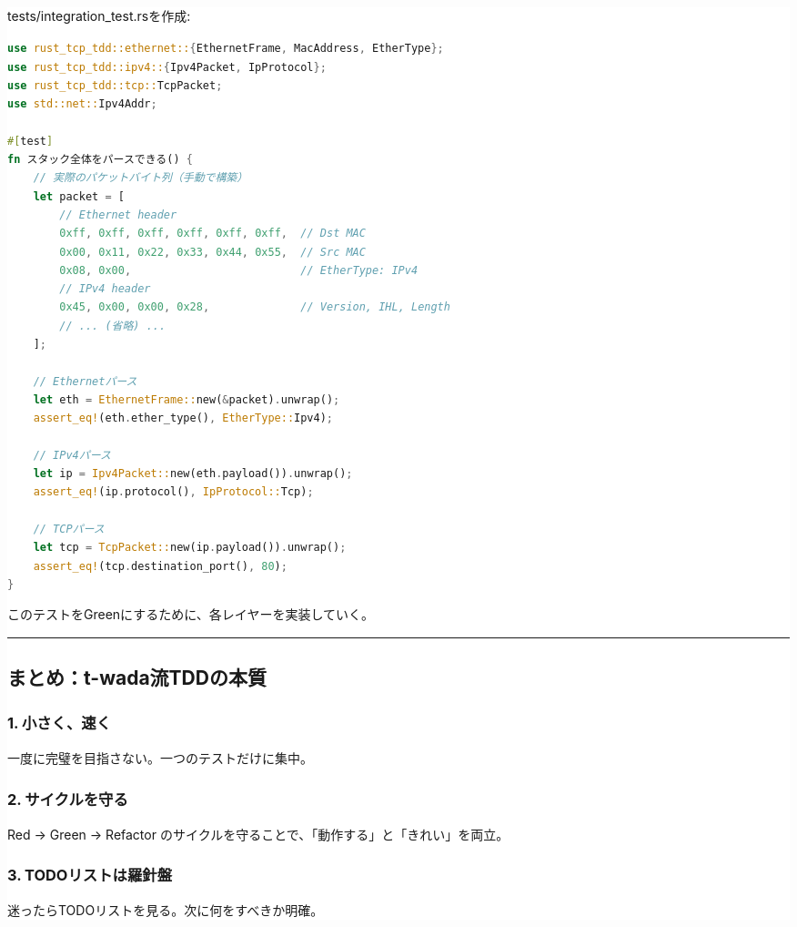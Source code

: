 tests/integration_test.rsを作成:

```rust
use rust_tcp_tdd::ethernet::{EthernetFrame, MacAddress, EtherType};
use rust_tcp_tdd::ipv4::{Ipv4Packet, IpProtocol};
use rust_tcp_tdd::tcp::TcpPacket;
use std::net::Ipv4Addr;

#[test]
fn スタック全体をパースできる() {
    // 実際のパケットバイト列（手動で構築）
    let packet = [
        // Ethernet header
        0xff, 0xff, 0xff, 0xff, 0xff, 0xff,  // Dst MAC
        0x00, 0x11, 0x22, 0x33, 0x44, 0x55,  // Src MAC
        0x08, 0x00,                          // EtherType: IPv4
        // IPv4 header
        0x45, 0x00, 0x00, 0x28,              // Version, IHL, Length
        // ... (省略) ...
    ];
    
    // Ethernetパース
    let eth = EthernetFrame::new(&packet).unwrap();
    assert_eq!(eth.ether_type(), EtherType::Ipv4);
    
    // IPv4パース
    let ip = Ipv4Packet::new(eth.payload()).unwrap();
    assert_eq!(ip.protocol(), IpProtocol::Tcp);
    
    // TCPパース
    let tcp = TcpPacket::new(ip.payload()).unwrap();
    assert_eq!(tcp.destination_port(), 80);
}
```

このテストをGreenにするために、各レイヤーを実装していく。

---

## まとめ：t-wada流TDDの本質

### 1. 小さく、速く

一度に完璧を目指さない。一つのテストだけに集中。

### 2. サイクルを守る

Red → Green → Refactor のサイクルを守ることで、「動作する」と「きれい」を両立。

### 3. TODOリストは羅針盤

迷ったらTODOリストを見る。次に何をすべきか明確。
